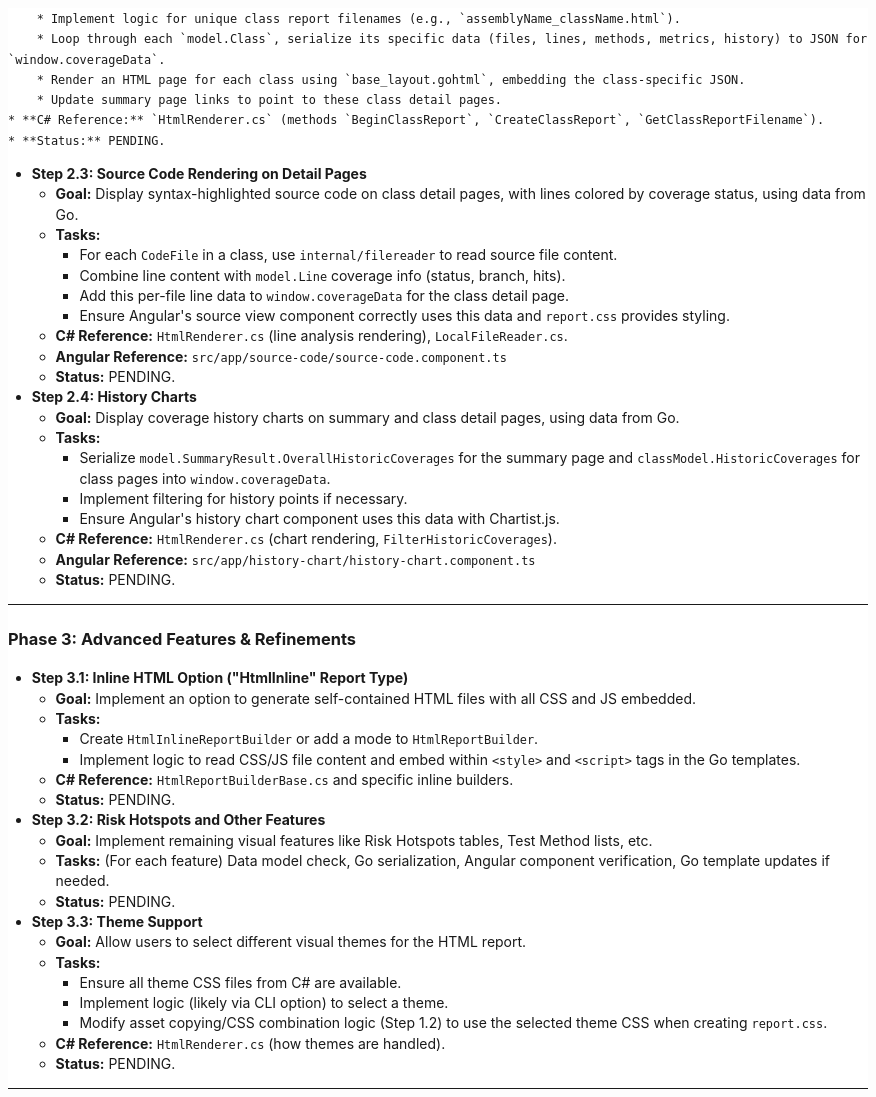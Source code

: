         * Implement logic for unique class report filenames (e.g., `assemblyName_className.html`).
        * Loop through each `model.Class`, serialize its specific data (files, lines, methods, metrics, history) to JSON for `window.coverageData`.
        * Render an HTML page for each class using `base_layout.gohtml`, embedding the class-specific JSON.
        * Update summary page links to point to these class detail pages.
    * **C# Reference:** `HtmlRenderer.cs` (methods `BeginClassReport`, `CreateClassReport`, `GetClassReportFilename`).
    * **Status:** PENDING.
* **Step 2.3: Source Code Rendering on Detail Pages**
    * **Goal:** Display syntax-highlighted source code on class detail pages, with lines colored by coverage status, using data from Go.
    * **Tasks:**
        * For each `CodeFile` in a class, use `internal/filereader` to read source file content.
        * Combine line content with `model.Line` coverage info (status, branch, hits).
        * Add this per-file line data to `window.coverageData` for the class detail page.
        * Ensure Angular's source view component correctly uses this data and `report.css` provides styling.
    * **C# Reference:** `HtmlRenderer.cs` (line analysis rendering), `LocalFileReader.cs`.
    * **Angular Reference:** `src/app/source-code/source-code.component.ts`
    * **Status:** PENDING.
* **Step 2.4: History Charts**
    * **Goal:** Display coverage history charts on summary and class detail pages, using data from Go.
    * **Tasks:**
        * Serialize `model.SummaryResult.OverallHistoricCoverages` for the summary page and `classModel.HistoricCoverages` for class pages into `window.coverageData`.
        * Implement filtering for history points if necessary.
        * Ensure Angular's history chart component uses this data with Chartist.js.
    * **C# Reference:** `HtmlRenderer.cs` (chart rendering, `FilterHistoricCoverages`).
    * **Angular Reference:** `src/app/history-chart/history-chart.component.ts`
    * **Status:** PENDING.

---
### Phase 3: Advanced Features & Refinements
* **Step 3.1: Inline HTML Option ("HtmlInline" Report Type)**
    * **Goal:** Implement an option to generate self-contained HTML files with all CSS and JS embedded.
    * **Tasks:**
        * Create `HtmlInlineReportBuilder` or add a mode to `HtmlReportBuilder`.
        * Implement logic to read CSS/JS file content and embed within `<style>` and `<script>` tags in the Go templates.
    * **C# Reference:** `HtmlReportBuilderBase.cs` and specific inline builders.
    * **Status:** PENDING.
* **Step 3.2: Risk Hotspots and Other Features**
    * **Goal:** Implement remaining visual features like Risk Hotspots tables, Test Method lists, etc.
    * **Tasks:** (For each feature) Data model check, Go serialization, Angular component verification, Go template updates if needed.
    * **Status:** PENDING.
* **Step 3.3: Theme Support**
    * **Goal:** Allow users to select different visual themes for the HTML report.
    * **Tasks:**
        * Ensure all theme CSS files from C# are available.
        * Implement logic (likely via CLI option) to select a theme.
        * Modify asset copying/CSS combination logic (Step 1.2) to use the selected theme CSS when creating `report.css`.
    * **C# Reference:** `HtmlRenderer.cs` (how themes are handled).
    * **Status:** PENDING.

---